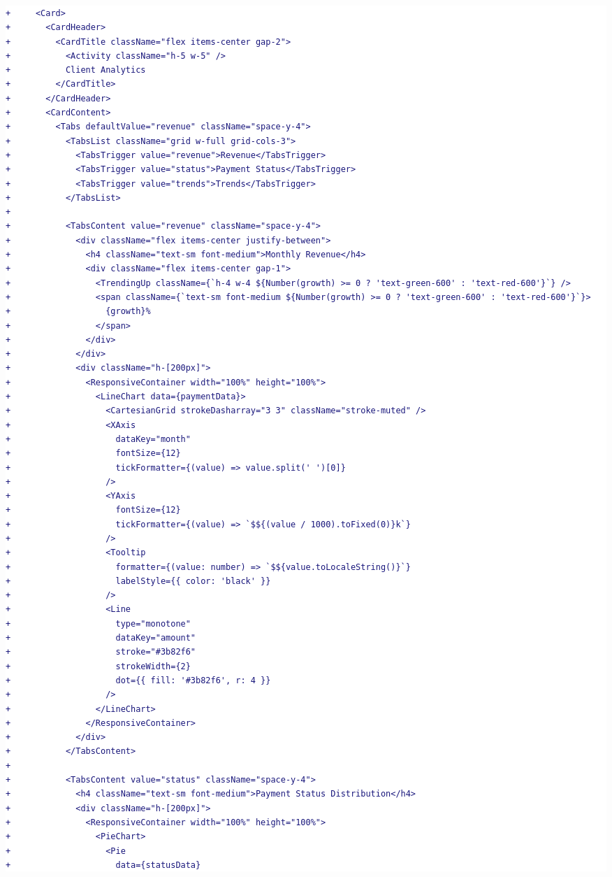 ```diff
+     <Card>
+       <CardHeader>
+         <CardTitle className="flex items-center gap-2">
+           <Activity className="h-5 w-5" />
+           Client Analytics
+         </CardTitle>
+       </CardHeader>
+       <CardContent>
+         <Tabs defaultValue="revenue" className="space-y-4">
+           <TabsList className="grid w-full grid-cols-3">
+             <TabsTrigger value="revenue">Revenue</TabsTrigger>
+             <TabsTrigger value="status">Payment Status</TabsTrigger>
+             <TabsTrigger value="trends">Trends</TabsTrigger>
+           </TabsList>
+           
+           <TabsContent value="revenue" className="space-y-4">
+             <div className="flex items-center justify-between">
+               <h4 className="text-sm font-medium">Monthly Revenue</h4>
+               <div className="flex items-center gap-1">
+                 <TrendingUp className={`h-4 w-4 ${Number(growth) >= 0 ? 'text-green-600' : 'text-red-600'}`} />
+                 <span className={`text-sm font-medium ${Number(growth) >= 0 ? 'text-green-600' : 'text-red-600'}`}>
+                   {growth}%
+                 </span>
+               </div>
+             </div>
+             <div className="h-[200px]">
+               <ResponsiveContainer width="100%" height="100%">
+                 <LineChart data={paymentData}>
+                   <CartesianGrid strokeDasharray="3 3" className="stroke-muted" />
+                   <XAxis 
+                     dataKey="month" 
+                     fontSize={12}
+                     tickFormatter={(value) => value.split(' ')[0]}
+                   />
+                   <YAxis 
+                     fontSize={12}
+                     tickFormatter={(value) => `$${(value / 1000).toFixed(0)}k`}
+                   />
+                   <Tooltip 
+                     formatter={(value: number) => `$${value.toLocaleString()}`}
+                     labelStyle={{ color: 'black' }}
+                   />
+                   <Line 
+                     type="monotone" 
+                     dataKey="amount" 
+                     stroke="#3b82f6" 
+                     strokeWidth={2}
+                     dot={{ fill: '#3b82f6', r: 4 }}
+                   />
+                 </LineChart>
+               </ResponsiveContainer>
+             </div>
+           </TabsContent>
+           
+           <TabsContent value="status" className="space-y-4">
+             <h4 className="text-sm font-medium">Payment Status Distribution</h4>
+             <div className="h-[200px]">
+               <ResponsiveContainer width="100%" height="100%">
+                 <PieChart>
+                   <Pie
+                     data={statusData}
```